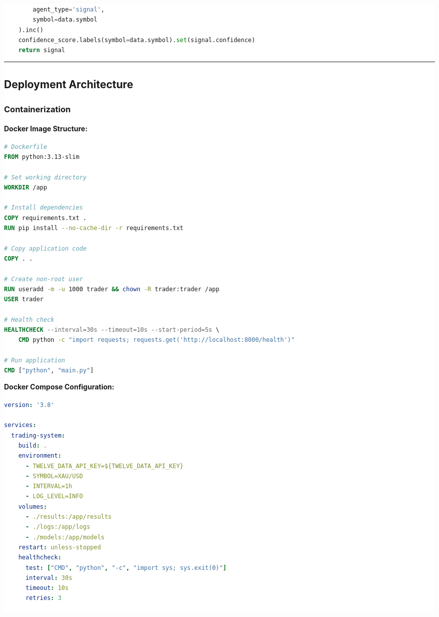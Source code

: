 ```python
        agent_type='signal',
        symbol=data.symbol
    ).inc()
    confidence_score.labels(symbol=data.symbol).set(signal.confidence)
    return signal
```

---

## Deployment Architecture

### Containerization

**Docker Image Structure:**

```dockerfile
# Dockerfile
FROM python:3.13-slim

# Set working directory
WORKDIR /app

# Install dependencies
COPY requirements.txt .
RUN pip install --no-cache-dir -r requirements.txt

# Copy application code
COPY . .

# Create non-root user
RUN useradd -m -u 1000 trader && chown -R trader:trader /app
USER trader

# Health check
HEALTHCHECK --interval=30s --timeout=10s --start-period=5s \
    CMD python -c "import requests; requests.get('http://localhost:8000/health')"

# Run application
CMD ["python", "main.py"]
```

**Docker Compose Configuration:**

```yaml
version: '3.8'

services:
  trading-system:
    build: .
    environment:
      - TWELVE_DATA_API_KEY=${TWELVE_DATA_API_KEY}
      - SYMBOL=XAU/USD
      - INTERVAL=1h
      - LOG_LEVEL=INFO
    volumes:
      - ./results:/app/results
      - ./logs:/app/logs
      - ./models:/app/models
    restart: unless-stopped
    healthcheck:
      test: ["CMD", "python", "-c", "import sys; sys.exit(0)"]
      interval: 30s
      timeout: 10s
      retries: 3
  
```
